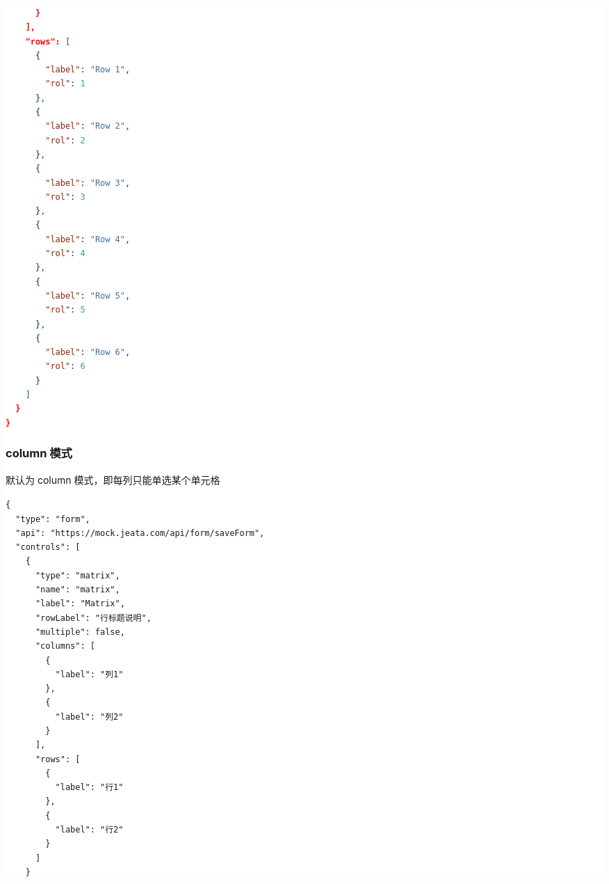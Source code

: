 ```json
      }
    ],
    "rows": [
      {
        "label": "Row 1",
        "rol": 1
      },
      {
        "label": "Row 2",
        "rol": 2
      },
      {
        "label": "Row 3",
        "rol": 3
      },
      {
        "label": "Row 4",
        "rol": 4
      },
      {
        "label": "Row 5",
        "rol": 5
      },
      {
        "label": "Row 6",
        "rol": 6
      }
    ]
  }
}
```

### column 模式

默认为 column 模式，即每列只能单选某个单元格

```schema:height="350" scope="body"
{
  "type": "form",
  "api": "https://mock.jeata.com/api/form/saveForm",
  "controls": [
    {
      "type": "matrix",
      "name": "matrix",
      "label": "Matrix",
      "rowLabel": "行标题说明",
      "multiple": false,
      "columns": [
        {
          "label": "列1"
        },
        {
          "label": "列2"
        }
      ],
      "rows": [
        {
          "label": "行1"
        },
        {
          "label": "行2"
        }
      ]
    }
```